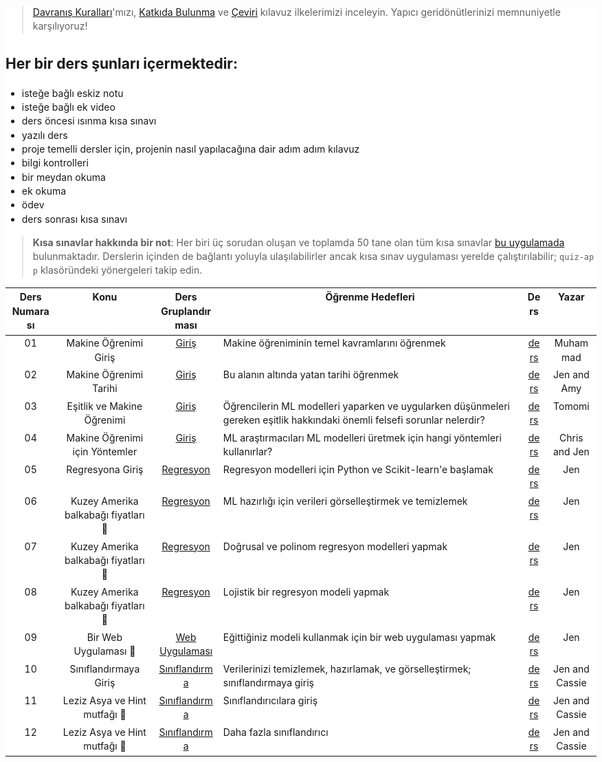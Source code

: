 > [Davranış Kuralları](../CODE_OF_CONDUCT.md)'mızı, [Katkıda Bulunma](../CONTRIBUTING.md) ve [Çeviri](../TRANSLATIONS.md) kılavuz ilkelerimizi inceleyin. Yapıcı geridönütlerinizi memnuniyetle karşılıyoruz!
## Her bir ders şunları içermektedir:

- isteğe bağlı eskiz notu
- isteğe bağlı ek video
- ders öncesi ısınma kısa sınavı
- yazılı ders
- proje temelli dersler için, projenin nasıl yapılacağına dair adım adım kılavuz
- bilgi kontrolleri
- bir meydan okuma
- ek okuma
- ödev
- ders sonrası kısa sınavı

> **Kısa sınavlar hakkında bir not**: Her biri üç sorudan oluşan ve toplamda 50 tane olan tüm kısa sınavlar [bu uygulamada](https://jolly-sea-0a877260f.azurestaticapps.net) bulunmaktadır. Derslerin içinden de bağlantı yoluyla ulaşılabilirler ancak kısa sınav uygulaması yerelde çalıştırılabilir; `quiz-app` klasöründeki yönergeleri takip edin.


| Ders Numarası |                           Konu                             |                     Ders Gruplandırması                     |  Öğrenme Hedefleri                                                                                                              |                         Ders                          |     Yazar      |
| :-----------: | :--------------------------------------------------------: | :-------------------------------------------------: | ------------------------------------------------------------------------------------------------------------------------------- | :---------------------------------------------------: | :------------: |
|      01       |                   Makine Öğrenimi Giriş                    |         [Giriş](../1-Introduction/README.md)           | Makine öğreniminin temel kavramlarını öğrenmek                                                                                  |    [ders](../1-Introduction/1-intro-to-ML/README.md)     |    Muhammad    |
|      02       |                   Makine Öğrenimi Tarihi                   |         [Giriş](../1-Introduction/README.md)           | Bu alanın altında yatan tarihi öğrenmek                                                                                         |   [ders](../1-Introduction/2-history-of-ML/README.md)    |  Jen and Amy   |
|      03       |                 Eşitlik ve Makine Öğrenimi                 |         [Giriş](../1-Introduction/README.md)           | Öğrencilerin ML modelleri yaparken ve uygularken düşünmeleri gereken eşitlik hakkındaki önemli felsefi sorunlar nelerdir?       |      [ders](../1-Introduction/3-fairness/README.md)      |     Tomomi     |
|      04       |               Makine Öğrenimi için Yöntemler               |         [Giriş](../1-Introduction/README.md)           | ML araştırmacıları ML modelleri üretmek için hangi yöntemleri kullanırlar?                                                      |  [ders](../1-Introduction/4-techniques-of-ML/README.md)  | Chris and Jen  |
|      05       |                      Regresyona Giriş                      |         [Regresyon](../2-Regression/README.md)         | Regresyon modelleri için Python ve Scikit-learn'e başlamak                                                                      |        [ders](../2-Regression/1-Tools/README.md)         |      Jen       |
|      06       |            Kuzey Amerika balkabağı fiyatları :jack_o_lantern:             |         [Regresyon](../2-Regression/README.md)         | ML hazırlığı için verileri görselleştirmek ve temizlemek                                                                        |         [ders](../2-Regression/2-Data/README.md)         |      Jen       |
|      07       |            Kuzey Amerika balkabağı fiyatları :jack_o_lantern:             |         [Regresyon](../2-Regression/README.md)         | Doğrusal ve polinom regresyon modelleri yapmak                                                                                  |        [ders](../2-Regression/3-Linear/README.md)        |      Jen       |
|      08       |            Kuzey Amerika balkabağı fiyatları :jack_o_lantern:             |         [Regresyon](../2-Regression/README.md)         | Lojistik bir regresyon modeli yapmak                                                                                            |       [ders](../2-Regression/4-Logistic/README.md)       |      Jen       |
|      09       |                    Bir Web Uygulaması :electric_plug:                    |        [Web Uygulaması](../3-Web-App/README.md)        | Eğittiğiniz modeli kullanmak için bir web uygulaması yapmak                                                                     |         [ders](../3-Web-App/1-Web-App/README.md)         |      Jen       |
|      10       |                   Sınıflandırmaya Giriş                    |     [Sınıflandırma](../4-Classification/README.md)     | Verilerinizi temizlemek, hazırlamak, ve görselleştirmek; sınıflandırmaya giriş                                                  |   [ders](../4-Classification/1-Introduction/README.md)   | Jen and Cassie |
|      11       |                Leziz Asya ve Hint mutfağı :ramen:                |     [Sınıflandırma](../4-Classification/README.md)     | Sınıflandırıcılara giriş                                                                                                        |  [ders](../4-Classification/2-Classifiers-1/README.md)   | Jen and Cassie |
|      12       |                Leziz Asya ve Hint mutfağı :ramen:                |     [Sınıflandırma](../4-Classification/README.md)     | Daha fazla sınıflandırıcı                                                                                                       |  [ders](../4-Classification/3-Classifiers-2/README.md)   | Jen and Cassie |